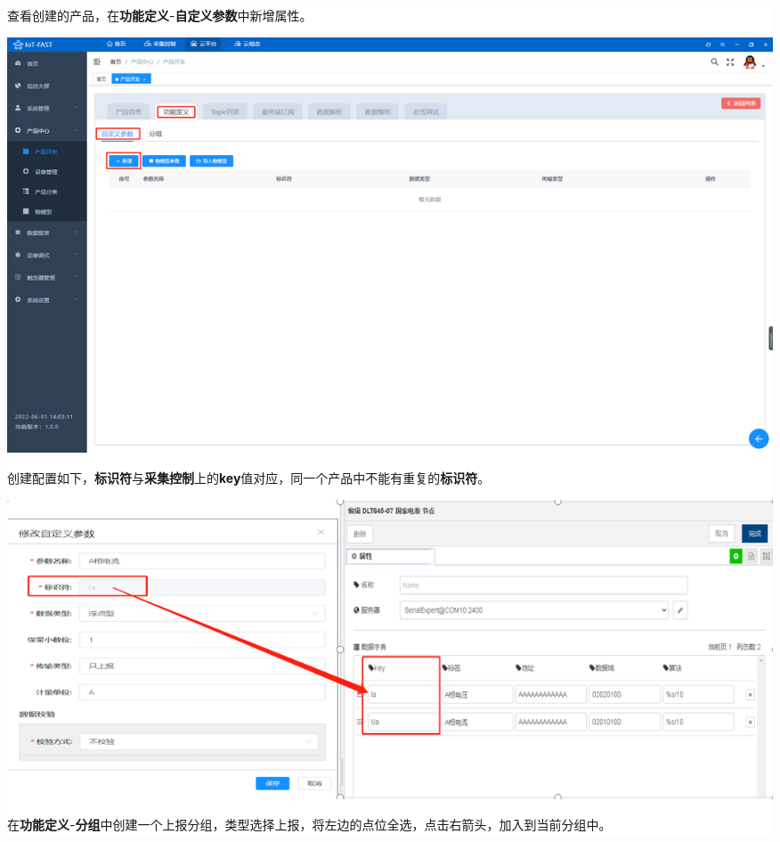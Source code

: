 查看创建的产品，在**功能定义**-**自定义参数**中新增属性。

![20220601140331.png](./img/2O-UbqA2pK7pVUuL/1654148584120-ce0957d1-9d32-4825-b814-349ee980cf9d-036790.png)

创建配置如下，**标识符**与**采集控制**上的**key**值对应，同一个产品中不能有重复的**标识符**。

![20220615162506.png](./img/2O-UbqA2pK7pVUuL/1655282193342-20661158-8117-4546-a335-94d67485e998-808006.png)

在**功能定义**-**分组**中创建一个上报分组，类型选择上报，将左边的点位全选，点击右箭头，加入到当前分组中。
